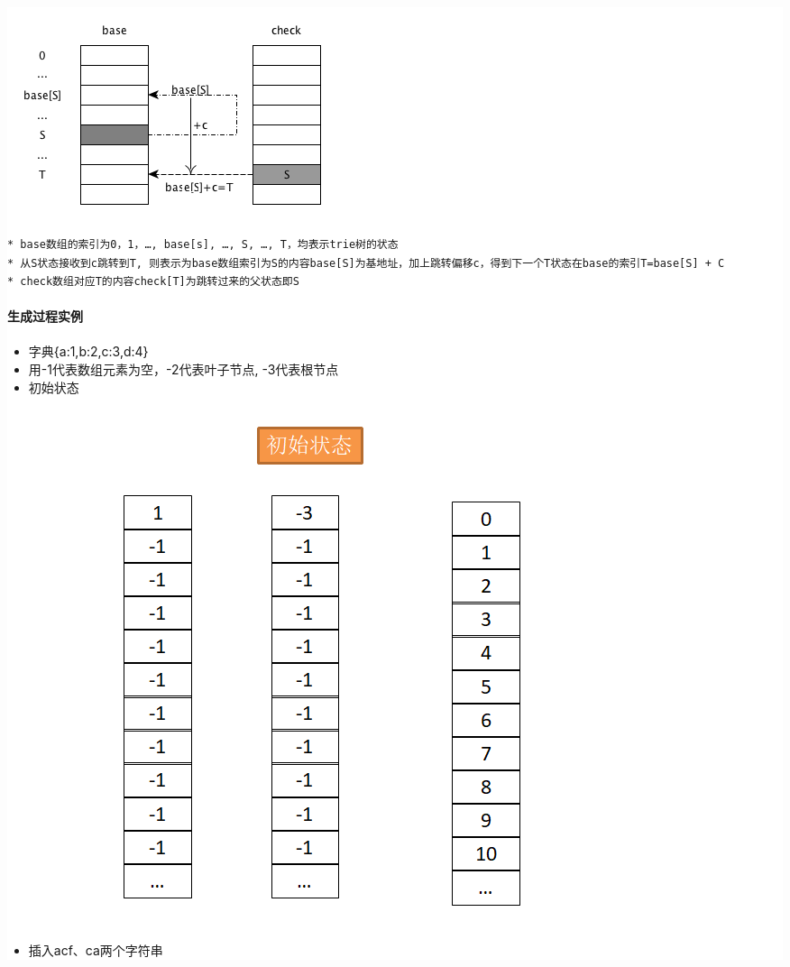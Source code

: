 ![基本图示](./assets/trie1.png)
```
* base数组的索引为0，1，…, base[s], …, S, …, T，均表示trie树的状态
* 从S状态接收到c跳转到T, 则表示为base数组索引为S的内容base[S]为基地址，加上跳转偏移c，得到下一个T状态在base的索引T=base[S] + C
* check数组对应T的内容check[T]为跳转过来的父状态即S
```
#### 生成过程实例
* 字典{a:1,b:2,c:3,d:4}
* 用-1代表数组元素为空，-2代表叶子节点, -3代表根节点
* 初始状态 <br/>
![初始状态](./assets/20201025165220.png)
* 插入acf、ca两个字符串<br/>
